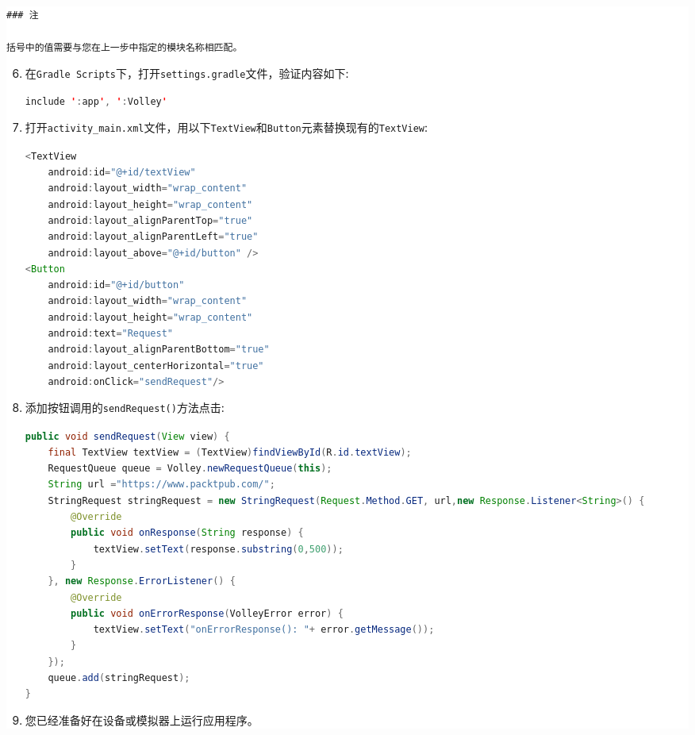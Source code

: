     ### 注

    括号中的值需要与您在上一步中指定的模块名称相匹配。

6.  在`Gradle Scripts`下，打开`settings.gradle`文件，验证内容如下:

    ```java
    include ':app', ':Volley'
    ```

7.  打开`activity_main.xml`文件，用以下`TextView`和`Button`元素替换现有的`TextView`:

    ```java
    <TextView
        android:id="@+id/textView"
        android:layout_width="wrap_content"
        android:layout_height="wrap_content"
        android:layout_alignParentTop="true"
        android:layout_alignParentLeft="true"
        android:layout_above="@+id/button" />
    <Button
        android:id="@+id/button"
        android:layout_width="wrap_content"
        android:layout_height="wrap_content"
        android:text="Request"
        android:layout_alignParentBottom="true"
        android:layout_centerHorizontal="true"
        android:onClick="sendRequest"/>
    ```

8.  添加按钮调用的`sendRequest()`方法点击:

    ```java
    public void sendRequest(View view) {
        final TextView textView = (TextView)findViewById(R.id.textView);
        RequestQueue queue = Volley.newRequestQueue(this);
        String url ="https://www.packtpub.com/";
        StringRequest stringRequest = new StringRequest(Request.Method.GET, url,new Response.Listener<String>() {
            @Override
            public void onResponse(String response) {
                textView.setText(response.substring(0,500));
            }
        }, new Response.ErrorListener() {
            @Override
            public void onErrorResponse(VolleyError error) {
                textView.setText("onErrorResponse(): "+ error.getMessage());
            }
        });
        queue.add(stringRequest);
    }
    ```

9.  您已经准备好在设备或模拟器上运行应用程序。
